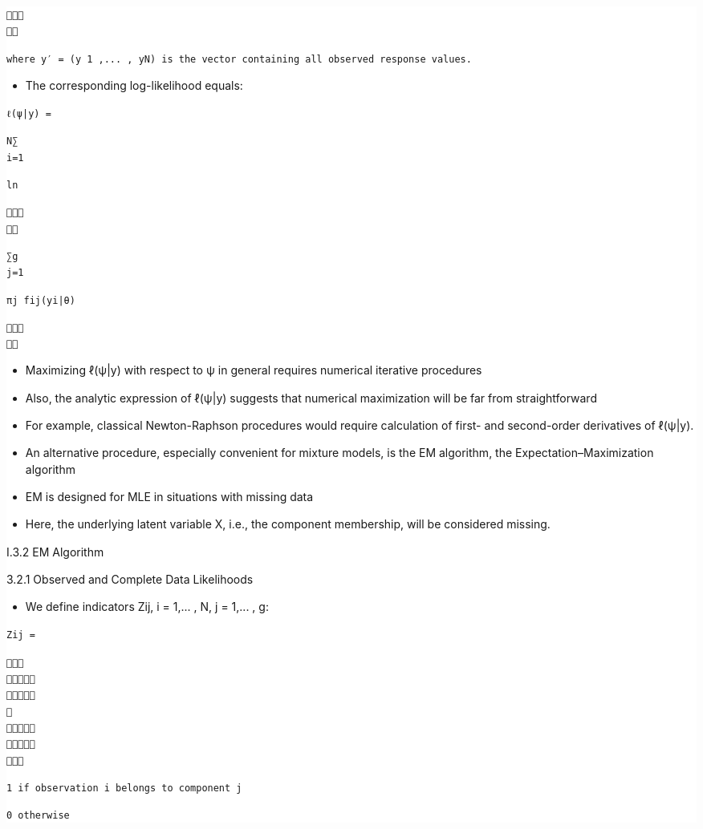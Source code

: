 ```


```
```
where y′ = (y 1 ,... , yN) is the vector containing all observed response values.
```
- The corresponding log-likelihood equals:

```
ℓ(ψ|y) =
```
```
N∑
i=1
```
```
ln
```
```


```
```
∑g
j=1
```
```
πj fij(yi|θ)
```
```


```
- Maximizing ℓ(ψ|y) with respect to ψ in general requires numerical iterative
    procedures


- Also, the analytic expression of ℓ(ψ|y) suggests that numerical maximization will
    be far from straightforward
- For example, classical Newton-Raphson procedures would require calculation of
    first- and second-order derivatives of ℓ(ψ|y).
- An alternative procedure, especially convenient for mixture models, is the EM
    algorithm, the Expectation–Maximization algorithm
- EM is designed for MLE in situations with missing data
- Here, the underlying latent variable X, i.e., the component membership, will be
    considered missing.


I.3.2 EM Algorithm

3.2.1 Observed and Complete Data Likelihoods

- We define indicators Zij, i = 1,... , N, j = 1,... , g:

```
Zij =
```
```







```
```
1 if observation i belongs to component j
```
```
0 otherwise
```